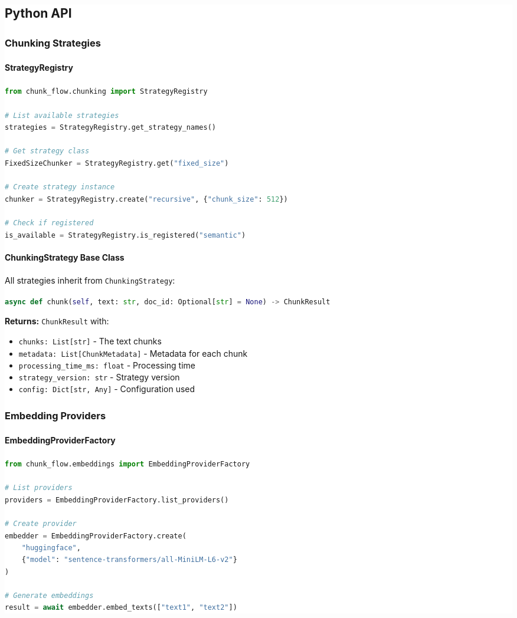 ## Python API

### Chunking Strategies

#### StrategyRegistry

```python
from chunk_flow.chunking import StrategyRegistry

# List available strategies
strategies = StrategyRegistry.get_strategy_names()

# Get strategy class
FixedSizeChunker = StrategyRegistry.get("fixed_size")

# Create strategy instance
chunker = StrategyRegistry.create("recursive", {"chunk_size": 512})

# Check if registered
is_available = StrategyRegistry.is_registered("semantic")
```

#### ChunkingStrategy Base Class

All strategies inherit from `ChunkingStrategy`:

```python
async def chunk(self, text: str, doc_id: Optional[str] = None) -> ChunkResult
```

**Returns:** `ChunkResult` with:
- `chunks: List[str]` - The text chunks
- `metadata: List[ChunkMetadata]` - Metadata for each chunk
- `processing_time_ms: float` - Processing time
- `strategy_version: str` - Strategy version
- `config: Dict[str, Any]` - Configuration used

### Embedding Providers

#### EmbeddingProviderFactory

```python
from chunk_flow.embeddings import EmbeddingProviderFactory

# List providers
providers = EmbeddingProviderFactory.list_providers()

# Create provider
embedder = EmbeddingProviderFactory.create(
    "huggingface",
    {"model": "sentence-transformers/all-MiniLM-L6-v2"}
)

# Generate embeddings
result = await embedder.embed_texts(["text1", "text2"])
```
